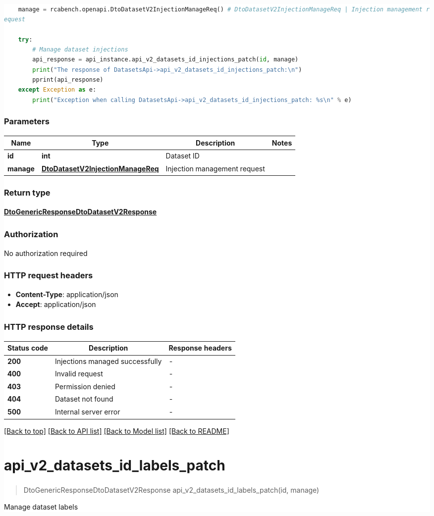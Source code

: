 ```python
    manage = rcabench.openapi.DtoDatasetV2InjectionManageReq() # DtoDatasetV2InjectionManageReq | Injection management request

    try:
        # Manage dataset injections
        api_response = api_instance.api_v2_datasets_id_injections_patch(id, manage)
        print("The response of DatasetsApi->api_v2_datasets_id_injections_patch:\n")
        pprint(api_response)
    except Exception as e:
        print("Exception when calling DatasetsApi->api_v2_datasets_id_injections_patch: %s\n" % e)
```



### Parameters


Name | Type | Description  | Notes
------------- | ------------- | ------------- | -------------
 **id** | **int**| Dataset ID | 
 **manage** | [**DtoDatasetV2InjectionManageReq**](DtoDatasetV2InjectionManageReq.md)| Injection management request | 

### Return type

[**DtoGenericResponseDtoDatasetV2Response**](DtoGenericResponseDtoDatasetV2Response.md)

### Authorization

No authorization required

### HTTP request headers

 - **Content-Type**: application/json
 - **Accept**: application/json

### HTTP response details

| Status code | Description | Response headers |
|-------------|-------------|------------------|
**200** | Injections managed successfully |  -  |
**400** | Invalid request |  -  |
**403** | Permission denied |  -  |
**404** | Dataset not found |  -  |
**500** | Internal server error |  -  |

[[Back to top]](#) [[Back to API list]](../README.md#documentation-for-api-endpoints) [[Back to Model list]](../README.md#documentation-for-models) [[Back to README]](../README.md)

# **api_v2_datasets_id_labels_patch**
> DtoGenericResponseDtoDatasetV2Response api_v2_datasets_id_labels_patch(id, manage)

Manage dataset labels
